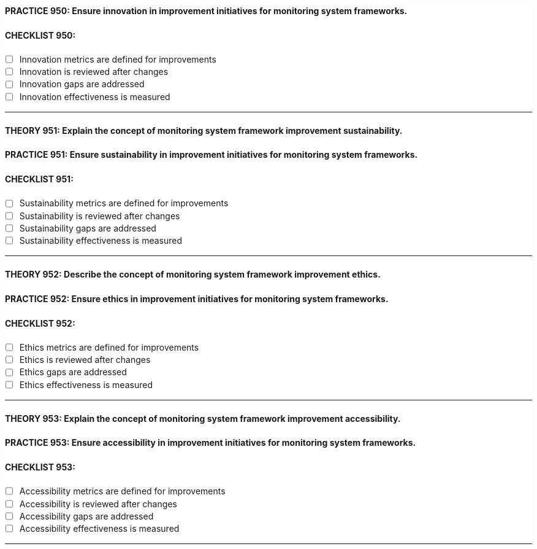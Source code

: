 #### PRACTICE 950: Ensure innovation in improvement initiatives for monitoring system frameworks.

#### CHECKLIST 950:

- [ ] Innovation metrics are defined for improvements
- [ ] Innovation is reviewed after changes
- [ ] Innovation gaps are addressed
- [ ] Innovation effectiveness is measured

---

#### THEORY 951: Explain the concept of monitoring system framework improvement sustainability.

#### PRACTICE 951: Ensure sustainability in improvement initiatives for monitoring system frameworks.

#### CHECKLIST 951:

- [ ] Sustainability metrics are defined for improvements
- [ ] Sustainability is reviewed after changes
- [ ] Sustainability gaps are addressed
- [ ] Sustainability effectiveness is measured

---

#### THEORY 952: Describe the concept of monitoring system framework improvement ethics.

#### PRACTICE 952: Ensure ethics in improvement initiatives for monitoring system frameworks.

#### CHECKLIST 952:

- [ ] Ethics metrics are defined for improvements
- [ ] Ethics is reviewed after changes
- [ ] Ethics gaps are addressed
- [ ] Ethics effectiveness is measured

---

#### THEORY 953: Explain the concept of monitoring system framework improvement accessibility.

#### PRACTICE 953: Ensure accessibility in improvement initiatives for monitoring system frameworks.

#### CHECKLIST 953:

- [ ] Accessibility metrics are defined for improvements
- [ ] Accessibility is reviewed after changes
- [ ] Accessibility gaps are addressed
- [ ] Accessibility effectiveness is measured

---